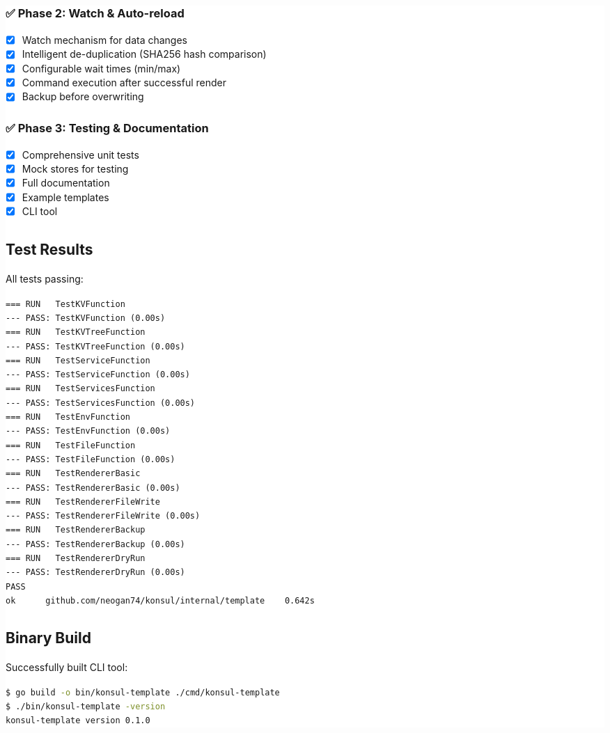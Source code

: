 ### ✅ Phase 2: Watch & Auto-reload
- [x] Watch mechanism for data changes
- [x] Intelligent de-duplication (SHA256 hash comparison)
- [x] Configurable wait times (min/max)
- [x] Command execution after successful render
- [x] Backup before overwriting

### ✅ Phase 3: Testing & Documentation
- [x] Comprehensive unit tests
- [x] Mock stores for testing
- [x] Full documentation
- [x] Example templates
- [x] CLI tool

## Test Results

All tests passing:
```
=== RUN   TestKVFunction
--- PASS: TestKVFunction (0.00s)
=== RUN   TestKVTreeFunction
--- PASS: TestKVTreeFunction (0.00s)
=== RUN   TestServiceFunction
--- PASS: TestServiceFunction (0.00s)
=== RUN   TestServicesFunction
--- PASS: TestServicesFunction (0.00s)
=== RUN   TestEnvFunction
--- PASS: TestEnvFunction (0.00s)
=== RUN   TestFileFunction
--- PASS: TestFileFunction (0.00s)
=== RUN   TestRendererBasic
--- PASS: TestRendererBasic (0.00s)
=== RUN   TestRendererFileWrite
--- PASS: TestRendererFileWrite (0.00s)
=== RUN   TestRendererBackup
--- PASS: TestRendererBackup (0.00s)
=== RUN   TestRendererDryRun
--- PASS: TestRendererDryRun (0.00s)
PASS
ok  	github.com/neogan74/konsul/internal/template	0.642s
```

## Binary Build

Successfully built CLI tool:
```bash
$ go build -o bin/konsul-template ./cmd/konsul-template
$ ./bin/konsul-template -version
konsul-template version 0.1.0
```
